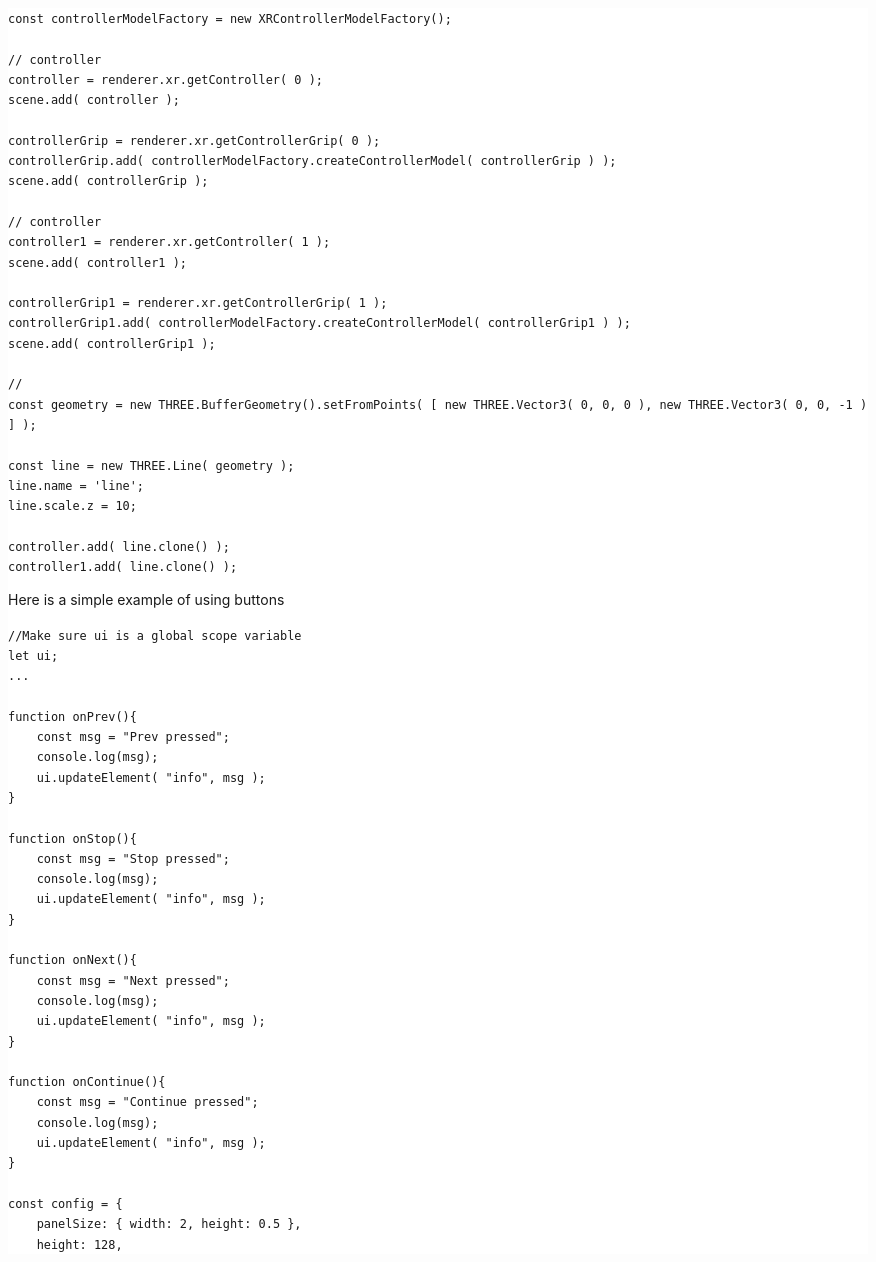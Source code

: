 ```
const controllerModelFactory = new XRControllerModelFactory();

// controller
controller = renderer.xr.getController( 0 );
scene.add( controller );
		
controllerGrip = renderer.xr.getControllerGrip( 0 );
controllerGrip.add( controllerModelFactory.createControllerModel( controllerGrip ) );
scene.add( controllerGrip );

// controller
controller1 = renderer.xr.getController( 1 );
scene.add( controller1 );

controllerGrip1 = renderer.xr.getControllerGrip( 1 );
controllerGrip1.add( controllerModelFactory.createControllerModel( controllerGrip1 ) );
scene.add( controllerGrip1 );

//
const geometry = new THREE.BufferGeometry().setFromPoints( [ new THREE.Vector3( 0, 0, 0 ), new THREE.Vector3( 0, 0, -1 ) ] );

const line = new THREE.Line( geometry );
line.name = 'line';
line.scale.z = 10;

controller.add( line.clone() );
controller1.add( line.clone() );
```

Here is a simple example of using buttons

```
//Make sure ui is a global scope variable
let ui;
...

function onPrev(){
	const msg = "Prev pressed";
	console.log(msg);
	ui.updateElement( "info", msg );
}

function onStop(){
	const msg = "Stop pressed";
	console.log(msg);
	ui.updateElement( "info", msg );
}

function onNext(){
	const msg = "Next pressed";
	console.log(msg);
	ui.updateElement( "info", msg );
}

function onContinue(){
	const msg = "Continue pressed";
	console.log(msg);
	ui.updateElement( "info", msg );
}

const config = {
	panelSize: { width: 2, height: 0.5 },
	height: 128,
```